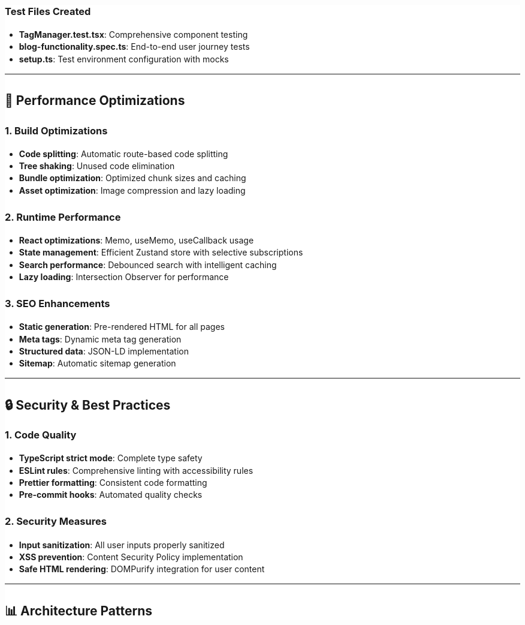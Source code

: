 ### **Test Files Created**

- **TagManager.test.tsx**: Comprehensive component testing
- **blog-functionality.spec.ts**: End-to-end user journey tests
- **setup.ts**: Test environment configuration with mocks

---

## **🚀 Performance Optimizations**

### **1. Build Optimizations**

- **Code splitting**: Automatic route-based code splitting
- **Tree shaking**: Unused code elimination
- **Bundle optimization**: Optimized chunk sizes and caching
- **Asset optimization**: Image compression and lazy loading

### **2. Runtime Performance**

- **React optimizations**: Memo, useMemo, useCallback usage
- **State management**: Efficient Zustand store with selective subscriptions
- **Search performance**: Debounced search with intelligent caching
- **Lazy loading**: Intersection Observer for performance

### **3. SEO Enhancements**

- **Static generation**: Pre-rendered HTML for all pages
- **Meta tags**: Dynamic meta tag generation
- **Structured data**: JSON-LD implementation
- **Sitemap**: Automatic sitemap generation

---

## **🔒 Security & Best Practices**

### **1. Code Quality**

- **TypeScript strict mode**: Complete type safety
- **ESLint rules**: Comprehensive linting with accessibility rules
- **Prettier formatting**: Consistent code formatting
- **Pre-commit hooks**: Automated quality checks

### **2. Security Measures**

- **Input sanitization**: All user inputs properly sanitized
- **XSS prevention**: Content Security Policy implementation
- **Safe HTML rendering**: DOMPurify integration for user content

---

## **📊 Architecture Patterns**
